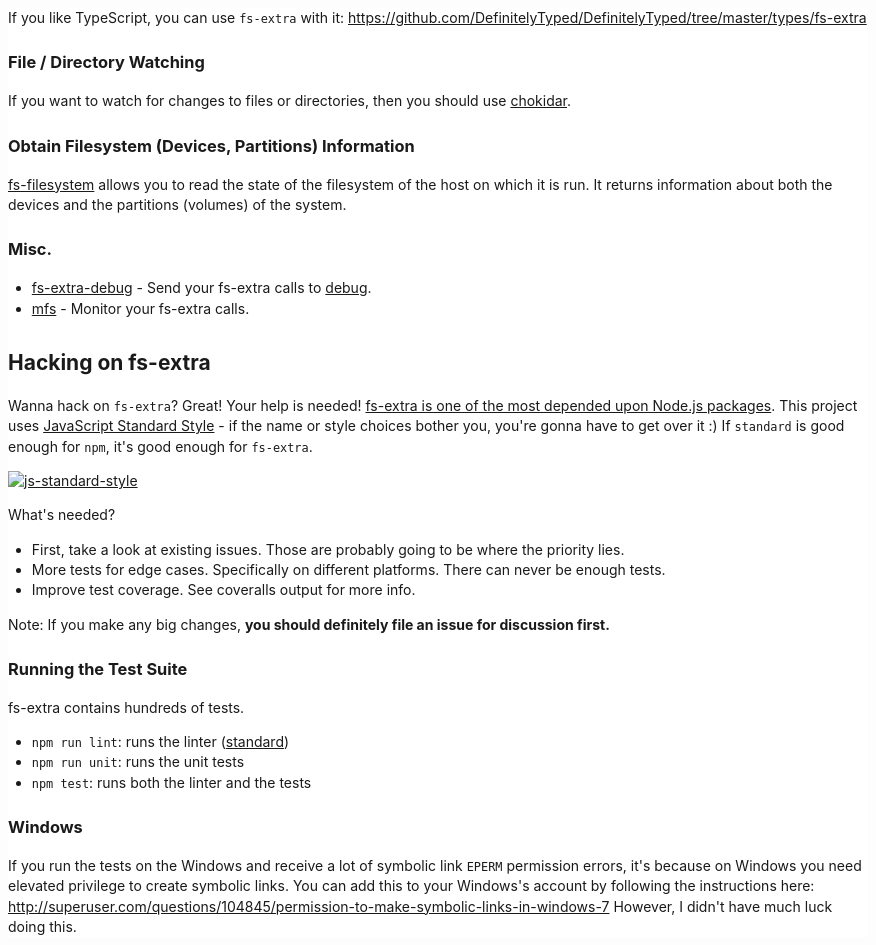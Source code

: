 If you like TypeScript, you can use `fs-extra` with it: https://github.com/DefinitelyTyped/DefinitelyTyped/tree/master/types/fs-extra


### File / Directory Watching

If you want to watch for changes to files or directories, then you should use [chokidar](https://github.com/paulmillr/chokidar).

### Obtain Filesystem (Devices, Partitions) Information

[fs-filesystem](https://github.com/arthurintelligence/node-fs-filesystem) allows you to read the state of the filesystem of the host on which it is run. It returns information about both the devices and the partitions (volumes) of the system.

### Misc.

- [fs-extra-debug](https://github.com/jdxcode/fs-extra-debug) - Send your fs-extra calls to [debug](https://npmjs.org/package/debug).
- [mfs](https://github.com/cadorn/mfs) - Monitor your fs-extra calls.



Hacking on fs-extra
-------------------

Wanna hack on `fs-extra`? Great! Your help is needed! [fs-extra is one of the most depended upon Node.js packages](http://nodei.co/npm/fs-extra.png?downloads=true&downloadRank=true&stars=true). This project
uses [JavaScript Standard Style](https://github.com/feross/standard) - if the name or style choices bother you,
you're gonna have to get over it :) If `standard` is good enough for `npm`, it's good enough for `fs-extra`.

[![js-standard-style](https://cdn.rawgit.com/feross/standard/master/badge.svg)](https://github.com/feross/standard)

What's needed?
- First, take a look at existing issues. Those are probably going to be where the priority lies.
- More tests for edge cases. Specifically on different platforms. There can never be enough tests.
- Improve test coverage. See coveralls output for more info.

Note: If you make any big changes, **you should definitely file an issue for discussion first.**

### Running the Test Suite

fs-extra contains hundreds of tests.

- `npm run lint`: runs the linter ([standard](http://standardjs.com/))
- `npm run unit`: runs the unit tests
- `npm test`: runs both the linter and the tests


### Windows

If you run the tests on the Windows and receive a lot of symbolic link `EPERM` permission errors, it's
because on Windows you need elevated privilege to create symbolic links. You can add this to your Windows's
account by following the instructions here: http://superuser.com/questions/104845/permission-to-make-symbolic-links-in-windows-7
However, I didn't have much luck doing this.
